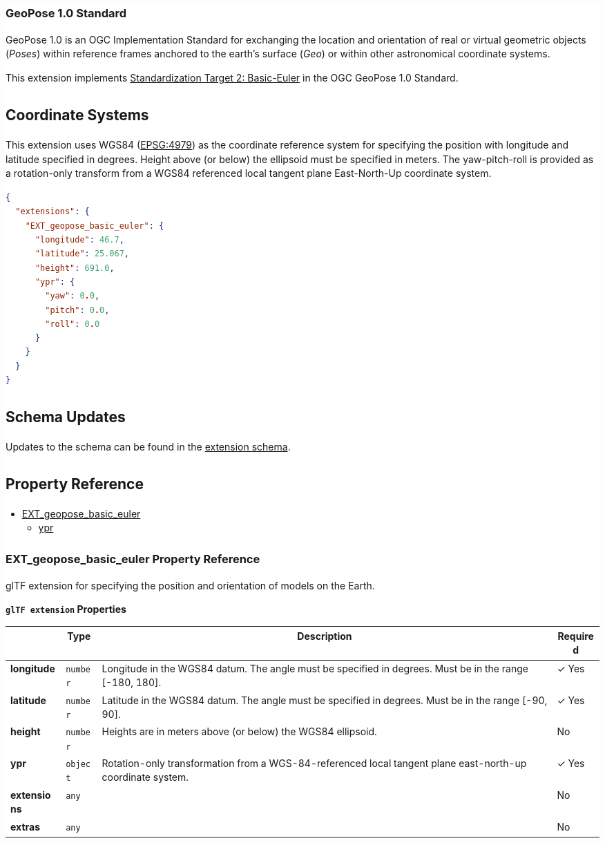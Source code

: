 ### GeoPose 1.0 Standard

GeoPose 1.0 is an OGC Implementation Standard for exchanging the location and orientation of real or virtual geometric objects (*Poses*) within reference frames anchored to the earth’s surface (*Geo*) or within other astronomical coordinate systems.

This extension implements [Standardization Target 2: Basic-Euler](https://github.com/opengeospatial/GeoPose/blob/main/standard/standard/standard/clause_7_normative_text.adoc#standardization-target-2-basic-euler) in the OGC GeoPose 1.0 Standard.

## Coordinate Systems

This extension uses WGS84 ([EPSG:4979](https://epsg.org/crs_4979/WGS-84.html)) as the coordinate reference system for specifying the position with longitude and latitude specified in degrees. Height above (or below) the ellipsoid must be specified in meters. The yaw-pitch-roll is provided as a rotation-only transform from a WGS84 referenced local tangent plane East-North-Up coordinate system.

```json
{
  "extensions": {
    "EXT_geopose_basic_euler": {
      "longitude": 46.7,
      "latitude": 25.067,
      "height": 691.0,
      "ypr": {
        "yaw": 0.0,
        "pitch": 0.0,
        "roll": 0.0
      }
    }
  }
}
```



## Schema Updates

Updates to the schema can be found in the [extension schema](schema/gltf.EXT_geopose_basic_euler.schema.json).

## Property Reference

- [EXT_geopose_basic_euler](#ext_geopose_basic_euler-property-reference)
  - [ypr](#ypr-property-reference)


### EXT_geopose_basic_euler Property Reference

glTF extension for specifying the position and orientation of models on the Earth.

**`glTF extension` Properties**

|   |Type|Description|Required|
|---|---|---|---|
|**longitude**|`number`|Longitude in the WGS84 datum. The angle must be specified in degrees. Must be in the range [-180, 180].| &#10003; Yes|
|**latitude**|`number`|Latitude in the WGS84 datum. The angle must be specified in degrees. Must be in the range [-90, 90].| &#10003; Yes|
|**height**|`number`|Heights are in meters above (or below) the WGS84 ellipsoid.|No|
|**ypr**|`object`|Rotation-only transformation from a WGS-84-referenced local tangent plane east-north-up coordinate system.| &#10003; Yes|
|**extensions**|`any`||No|
|**extras**|`any`||No|
